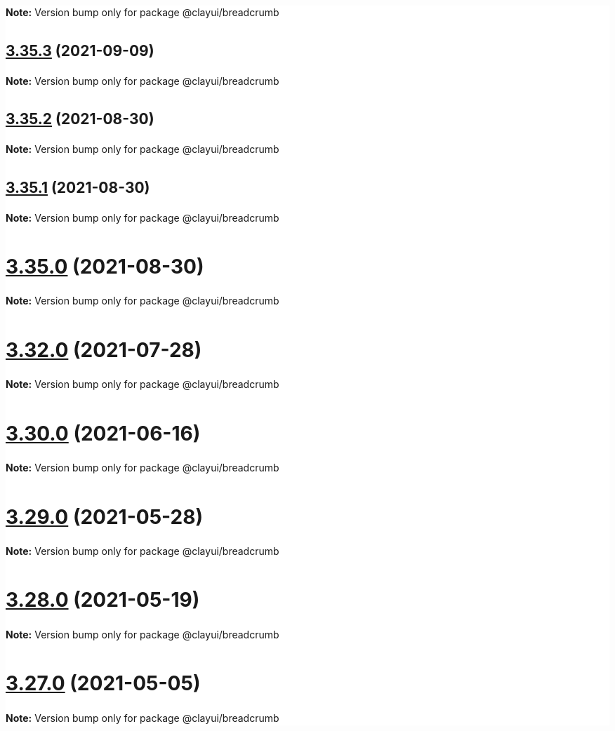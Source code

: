 **Note:** Version bump only for package @clayui/breadcrumb

## [3.35.3](https://github.com/liferay/clay/compare/v3.35.2...v3.35.3) (2021-09-09)

**Note:** Version bump only for package @clayui/breadcrumb

## [3.35.2](https://github.com/liferay/clay/compare/v3.35.1...v3.35.2) (2021-08-30)

**Note:** Version bump only for package @clayui/breadcrumb

## [3.35.1](https://github.com/liferay/clay/compare/v3.35.0...v3.35.1) (2021-08-30)

**Note:** Version bump only for package @clayui/breadcrumb

# [3.35.0](https://github.com/liferay/clay/compare/v3.34.0...v3.35.0) (2021-08-30)

**Note:** Version bump only for package @clayui/breadcrumb

# [3.32.0](https://github.com/liferay/clay/compare/v3.31.0...v3.32.0) (2021-07-28)

**Note:** Version bump only for package @clayui/breadcrumb

# [3.30.0](https://github.com/liferay/clay/compare/v3.29.0...v3.30.0) (2021-06-16)

**Note:** Version bump only for package @clayui/breadcrumb

# [3.29.0](https://github.com/liferay/clay/compare/v3.28.0...v3.29.0) (2021-05-28)

**Note:** Version bump only for package @clayui/breadcrumb

# [3.28.0](https://github.com/liferay/clay/compare/v3.27.0...v3.28.0) (2021-05-19)

**Note:** Version bump only for package @clayui/breadcrumb

# [3.27.0](https://github.com/liferay/clay/compare/v3.26.0...v3.27.0) (2021-05-05)

**Note:** Version bump only for package @clayui/breadcrumb
